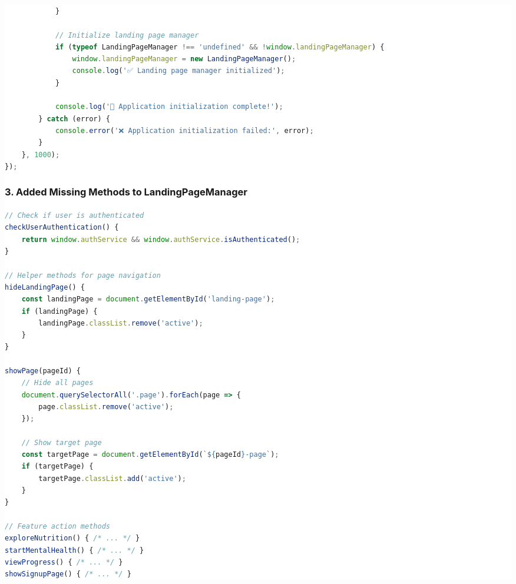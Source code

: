 ```javascript
            }
            
            // Initialize landing page manager
            if (typeof LandingPageManager !== 'undefined' && !window.landingPageManager) {
                window.landingPageManager = new LandingPageManager();
                console.log('✅ Landing page manager initialized');
            }
            
            console.log('🎉 Application initialization complete!');
        } catch (error) {
            console.error('❌ Application initialization failed:', error);
        }
    }, 1000);
});
```

### 3. **Added Missing Methods to LandingPageManager**
```javascript
// Check if user is authenticated
checkUserAuthentication() {
    return window.authService && window.authService.isAuthenticated();
}

// Helper methods for page navigation
hideLandingPage() {
    const landingPage = document.getElementById('landing-page');
    if (landingPage) {
        landingPage.classList.remove('active');
    }
}

showPage(pageId) {
    // Hide all pages
    document.querySelectorAll('.page').forEach(page => {
        page.classList.remove('active');
    });
    
    // Show target page
    const targetPage = document.getElementById(`${pageId}-page`);
    if (targetPage) {
        targetPage.classList.add('active');
    }
}

// Feature action methods
exploreNutrition() { /* ... */ }
startMentalHealth() { /* ... */ }
viewProgress() { /* ... */ }
showSignupPage() { /* ... */ }
```
